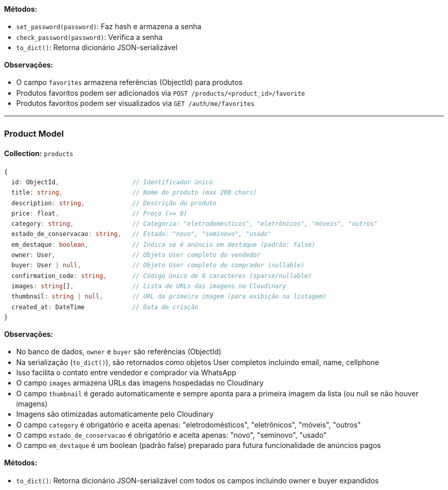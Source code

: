 **Métodos:**
- `set_password(password)`: Faz hash e armazena a senha
- `check_password(password)`: Verifica a senha
- `to_dict()`: Retorna dicionário JSON-serializável

**Observações:**
- O campo `favorites` armazena referências (ObjectId) para produtos
- Produtos favoritos podem ser adicionados via `POST /products/<product_id>/favorite`
- Produtos favoritos podem ser visualizados via `GET /auth/me/favorites`

---

### Product Model

**Collection:** `products`

```typescript
{
  id: ObjectId,                    // Identificador único
  title: string,                   // Nome do produto (max 200 chars)
  description: string,             // Descrição do produto
  price: float,                    // Preço (>= 0)
  category: string,                // Categoria: "eletrodomésticos", "eletrônicos", "móveis", "outros"
  estado_de_conservacao: string,   // Estado: "novo", "seminovo", "usado"
  em_destaque: boolean,            // Indica se é anúncio em destaque (padrão: false)
  owner: User,                     // Objeto User completo do vendedor
  buyer: User | null,              // Objeto User completo do comprador (nullable)
  confirmation_code: string,       // Código único de 8 caracteres (sparse/nullable)
  images: string[],                // Lista de URLs das imagens no Cloudinary
  thumbnail: string | null,        // URL da primeira imagem (para exibição na listagem)
  created_at: DateTime             // Data de criação
}
```

**Observações:**
- No banco de dados, `owner` e `buyer` são referências (ObjectId)
- Na serialização (`to_dict()`), são retornados como objetos User completos incluindo email, name, cellphone
- Isso facilita o contato entre vendedor e comprador via WhatsApp
- O campo `images` armazena URLs das imagens hospedadas no Cloudinary
- O campo `thumbnail` é gerado automaticamente e sempre aponta para a primeira imagem da lista (ou null se não houver imagens)
- Imagens são otimizadas automaticamente pelo Cloudinary
- O campo `category` é obrigatório e aceita apenas: "eletrodomésticos", "eletrônicos", "móveis", "outros"
- O campo `estado_de_conservacao` é obrigatório e aceita apenas: "novo", "seminovo", "usado"
- O campo `em_destaque` é um boolean (padrão false) preparado para futura funcionalidade de anúncios pagos

**Métodos:**
- `to_dict()`: Retorna dicionário JSON-serializável com todos os campos incluindo owner e buyer expandidos
